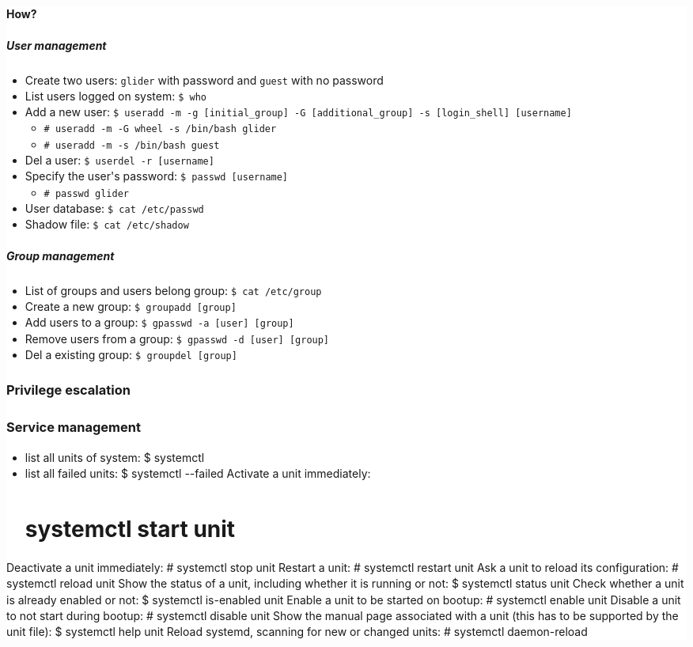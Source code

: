 
#### How?
##### User management
- Create two users: `glider` with password and `guest` with no password
- List users logged on system: `$ who`
- Add a new user: `$ useradd -m -g [initial_group] -G [additional_group] -s [login_shell] [username]`
	+ `# useradd -m -G wheel -s /bin/bash glider`
	+ `# useradd -m -s /bin/bash guest`
- Del a user: `$ userdel -r [username]`
- Specify the user's password: `$ passwd [username]`
	+ `# passwd glider`
- User database: `$ cat /etc/passwd`
- Shadow file: `$ cat /etc/shadow`

##### Group management
- List of groups and users belong group: `$ cat /etc/group`
- Create a new group: `$ groupadd [group]`
- Add users to a group: `$ gpasswd -a [user] [group]`
- Remove users from a group: `$ gpasswd -d [user] [group]`
- Del a existing group: `$ groupdel [group]`

### Privilege escalation

### Service management
+ list all units of system: $ systemctl
+ list all failed units: $ systemctl --failed
Activate a unit immediately:
	# systemctl start unit
Deactivate a unit immediately:
	# systemctl stop unit
Restart a unit:
	# systemctl restart unit
Ask a unit to reload its configuration:
	# systemctl reload unit
Show the status of a unit, including whether it is running or not:
	$ systemctl status unit
Check whether a unit is already enabled or not:
	$ systemctl is-enabled unit
Enable a unit to be started on bootup:
	# systemctl enable unit
Disable a unit to not start during bootup:
	# systemctl disable unit
Show the manual page associated with a unit (this has to be supported by the unit file):
	$ systemctl help unit
Reload systemd, scanning for new or changed units:
	# systemctl daemon-reload
